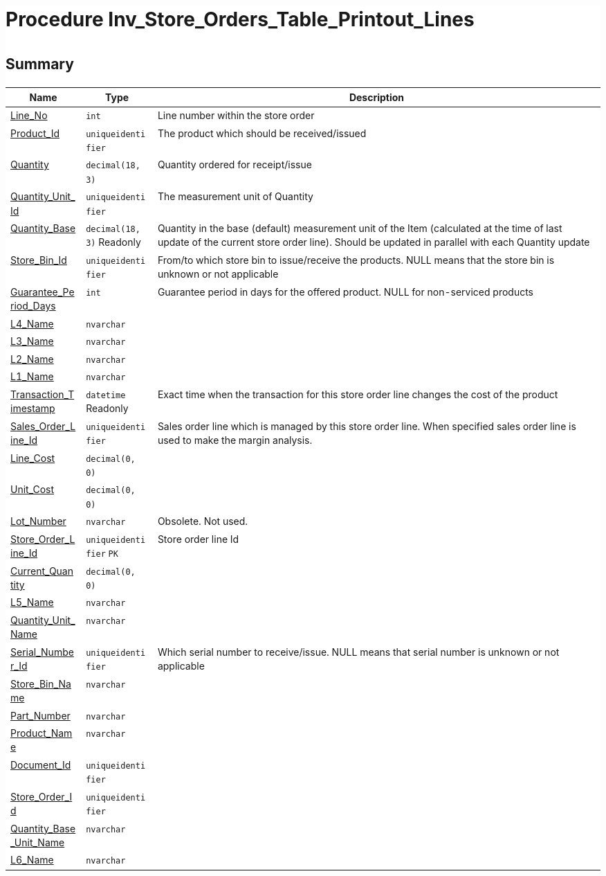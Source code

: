 # Procedure Inv_Store_Orders_Table_Printout_Lines


## Summary

| Name | Type | Description |
| - | - | --- |
|[Line_No](#line_no)|`int` |Line number within the store order|
|[Product_Id](#product_id)|`uniqueidentifier` |The product which should be received/issued|
|[Quantity](#quantity)|`decimal(18, 3)` |Quantity ordered for receipt/issue|
|[Quantity_Unit_Id](#quantity_unit_id)|`uniqueidentifier` |The measurement unit of Quantity|
|[Quantity_Base](#quantity_base)|`decimal(18, 3)` Readonly|Quantity in the base (default) measurement unit of the Item (calculated at the time of last update of the current store order line). Should be updated in parallel with each Quantity update|
|[Store_Bin_Id](#store_bin_id)|`uniqueidentifier` |From/to which store bin to issue/receive the products. NULL means that the store bin is unknown or not applicable|
|[Guarantee_Period_Days](#guarantee_period_days)|`int` |Guarantee period in days for the offered product. NULL for non-serviced products|
|[L4_Name](#l4_name)|`nvarchar` ||
|[L3_Name](#l3_name)|`nvarchar` ||
|[L2_Name](#l2_name)|`nvarchar` ||
|[L1_Name](#l1_name)|`nvarchar` ||
|[Transaction_Timestamp](#transaction_timestamp)|`datetime` Readonly|Exact time when the transaction for this store order line changes the cost of the product|
|[Sales_Order_Line_Id](#sales_order_line_id)|`uniqueidentifier` |Sales order line which is managed by this store order line. When specified sales order line is used to make the margin analysis.|
|[Line_Cost](#line_cost)|`decimal(0, 0)` ||
|[Unit_Cost](#unit_cost)|`decimal(0, 0)` ||
|[Lot_Number](#lot_number)|`nvarchar` |Obsolete. Not used.|
|[Store_Order_Line_Id](#store_order_line_id)|`uniqueidentifier` `PK`|Store order line Id|
|[Current_Quantity](#current_quantity)|`decimal(0, 0)` ||
|[L5_Name](#l5_name)|`nvarchar` ||
|[Quantity_Unit_Name](#quantity_unit_name)|`nvarchar` ||
|[Serial_Number_Id](#serial_number_id)|`uniqueidentifier` |Which serial number to receive/issue. NULL means that serial number is unknown or not applicable|
|[Store_Bin_Name](#store_bin_name)|`nvarchar` ||
|[Part_Number](#part_number)|`nvarchar` ||
|[Product_Name](#product_name)|`nvarchar` ||
|[Document_Id](#document_id)|`uniqueidentifier` ||
|[Store_Order_Id](#store_order_id)|`uniqueidentifier` ||
|[Quantity_Base_Unit_Name](#quantity_base_unit_name)|`nvarchar` ||
|[L6_Name](#l6_name)|`nvarchar` ||
